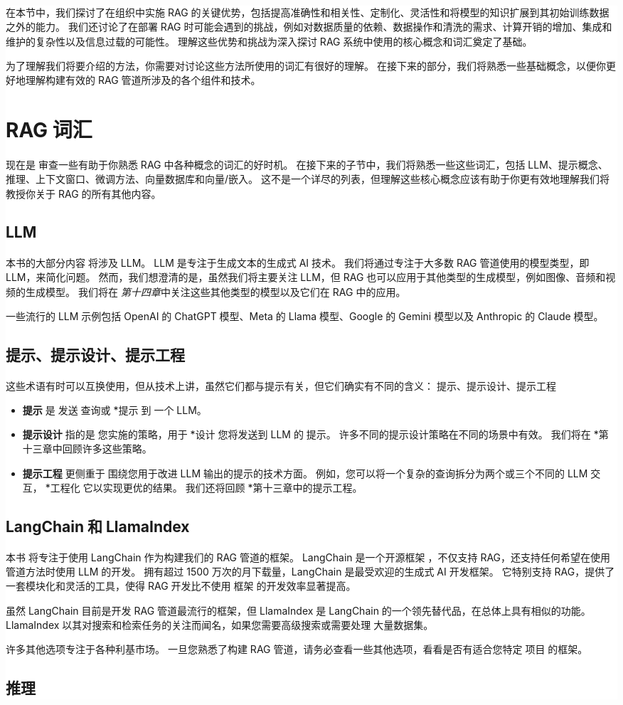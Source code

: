 <st c="10895">在本节中，我们探讨了在组织中实施 RAG 的关键优势，包括提高准确性和相关性、定制化、灵活性和将模型的知识扩展到其初始训练数据之外的能力。</st> <st c="11139">我们还讨论了在部署 RAG 时可能会遇到的挑战，例如对数据质量的依赖、数据操作和清洗的需求、计算开销的增加、集成和维护的复杂性以及信息过载的可能性。</st> <st c="11417">理解这些优势和挑战为深入探讨 RAG 系统中使用的核心概念和词汇奠定了基础。</st>

<st c="11559">为了理解我们将要介绍的方法，你需要对讨论这些方法所使用的词汇有很好的理解。</st> <st c="11695">在接下来的部分，我们将熟悉一些基础概念，以便你更好地理解构建有效的</st> <st c="11893">RAG 管道所涉及的各个组件和技术。</st>

# <st c="11907">RAG 词汇</st>

<st c="11922">现在是</st> <st c="11933">审查一些有助于你熟悉 RAG 中各种概念的词汇的好时机。</st> <st c="12049">在接下来的子节中，我们将熟悉一些这些词汇，包括 LLM、提示概念、推理、上下文窗口、微调方法、向量数据库和向量/嵌入。</st> <st c="12269">这不是一个详尽的列表，但理解这些核心概念应该有助于你更有效地理解我们将教授你关于 RAG 的所有其他内容。</st>

## <st c="12434">LLM</st>

<st c="12438">本书的大部分内容</st> <st c="12456">将涉及 LLM。</st> <st c="12478">LLM 是专注于生成文本的生成式 AI 技术。</st> <st c="12545">我们将通过专注于大多数 RAG 管道使用的模型类型，即 LLM，来简化问题。</st> <st c="12648">然而，我们想澄清的是，虽然我们将主要关注 LLM，但 RAG 也可以应用于其他类型的生成模型，例如图像、音频和视频的生成模型。</st> <st c="12832">我们将在</st> *<st c="12909">第十四章</st>*<st c="12919">中关注这些其他类型的模型以及它们在 RAG 中的应用。</st>

<st c="12920">一些流行的 LLM 示例包括 OpenAI 的 ChatGPT 模型、Meta 的 Llama 模型、Google 的 Gemini 模型以及 Anthropic 的</st> <st c="13045">Claude 模型。</st>

## <st c="13059">提示、提示设计、提示工程</st>

<st c="13108">这些术语有时可以互换使用，但从技术上讲，虽然它们都与提示有关，但它们确实有不同的含义：</st> <st c="13229">提示、提示设计、提示工程</st>

+   **<st c="13248">提示**</st> <st c="13258">是</st> <st c="13265">发送</st> <st c="13270">查询或</st> *<st c="13292">提示</st> <st c="13298">到</st> <st c="13302">一个 LLM。</st>

+   **<st c="13309">提示设计**</st> <st c="13323">指的是</st> <st c="13330">您实施的策略，用于</st> *<st c="13364">设计</st> <st c="13370">您将发送到 LLM 的</st> <st c="13374">提示。</st> <st c="13408">许多不同的提示设计策略在不同的场景中有效。</st> <st c="13477">我们将在</st> *<st c="13509">第十三章</st><st c="13519">中回顾许多这些策略。</st>

+   **<st c="13520">提示工程**</st> <st c="13539">更侧重于</st> <st c="13548">围绕您用于改进 LLM 输出的提示的技术方面。</st> <st c="13651">例如，您可以将一个复杂的查询拆分为两个或三个不同的 LLM 交互，</st> *<st c="13743">工程化</st> <st c="13754">它以实现更优的结果。</st> <st c="13794">我们还将回顾</st> *<st c="13836">第十三章</st><st c="13846">中的提示工程。</st>

## <st c="13847">LangChain 和 LlamaIndex</st>

<st c="13872">本书</st> <st c="13883">将专注于使用 LangChain 作为构建我们的 RAG 管道的框架。</st> <st c="13962">LangChain 是一个开源框架</st> <st c="13999">，不仅支持 RAG，还支持任何希望在使用管道方法时使用 LLM 的开发。</st> <st c="14098">拥有超过 1500 万次的月下载量，LangChain 是最受欢迎的生成式 AI 开发框架。</st> <st c="14205">它特别支持 RAG，提供了一套模块化和灵活的工具，使得 RAG 开发比不使用</st> <st c="14356">框架</st> 的开发效率显著提高。

<st c="14368">虽然 LangChain 目前是开发 RAG 管道最流行的框架，但 LlamaIndex</st> <st c="14465">是 LangChain 的一个领先替代品，在总体上具有相似的功能。</st> <st c="14543">LlamaIndex 以其对搜索和检索任务的关注而闻名，如果您需要高级搜索或需要处理</st> <st c="14681">大量数据集。</st>

<st c="14696">许多其他选项专注于各种利基市场。</st> <st c="14741">一旦您熟悉了构建 RAG 管道，请务必查看一些其他选项，看看是否有适合您特定</st> <st c="14906">项目</st> 的框架。

## <st c="14921">推理</st>
